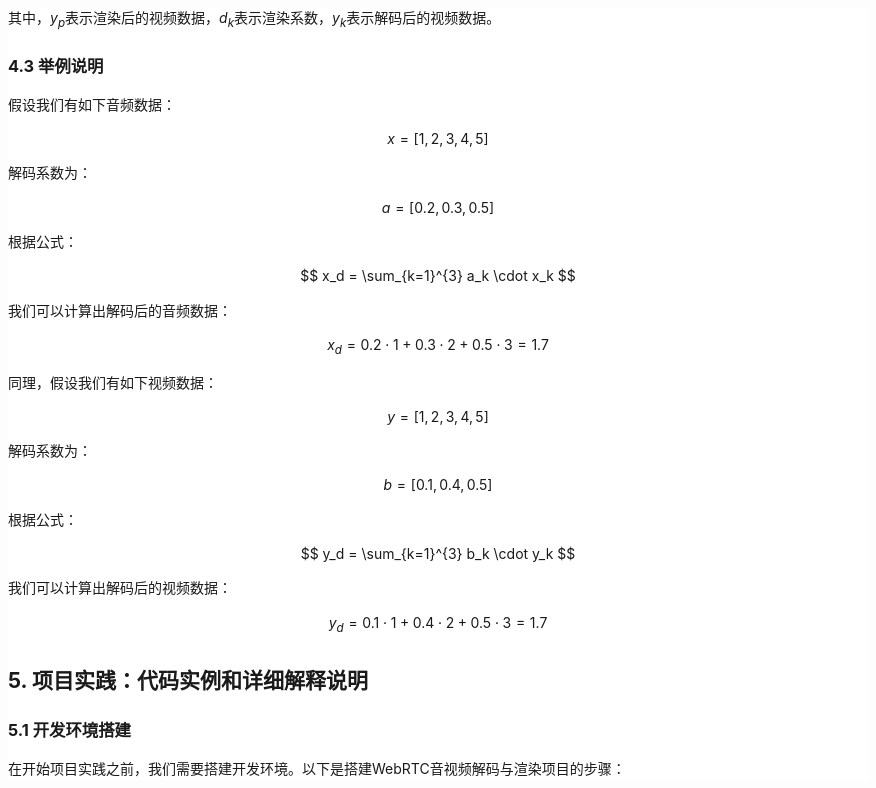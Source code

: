 其中，$y_p$表示渲染后的视频数据，$d_k$表示渲染系数，$y_k$表示解码后的视频数据。

### 4.3 举例说明

假设我们有如下音频数据：

$$
x = [1, 2, 3, 4, 5]
$$

解码系数为：

$$
a = [0.2, 0.3, 0.5]
$$

根据公式：

$$
x_d = \sum_{k=1}^{3} a_k \cdot x_k
$$

我们可以计算出解码后的音频数据：

$$
x_d = 0.2 \cdot 1 + 0.3 \cdot 2 + 0.5 \cdot 3 = 1.7
$$

同理，假设我们有如下视频数据：

$$
y = [1, 2, 3, 4, 5]
$$

解码系数为：

$$
b = [0.1, 0.4, 0.5]
$$

根据公式：

$$
y_d = \sum_{k=1}^{3} b_k \cdot y_k
$$

我们可以计算出解码后的视频数据：

$$
y_d = 0.1 \cdot 1 + 0.4 \cdot 2 + 0.5 \cdot 3 = 1.7
$$

## 5. 项目实践：代码实例和详细解释说明

### 5.1 开发环境搭建

在开始项目实践之前，我们需要搭建开发环境。以下是搭建WebRTC音视频解码与渲染项目的步骤：
